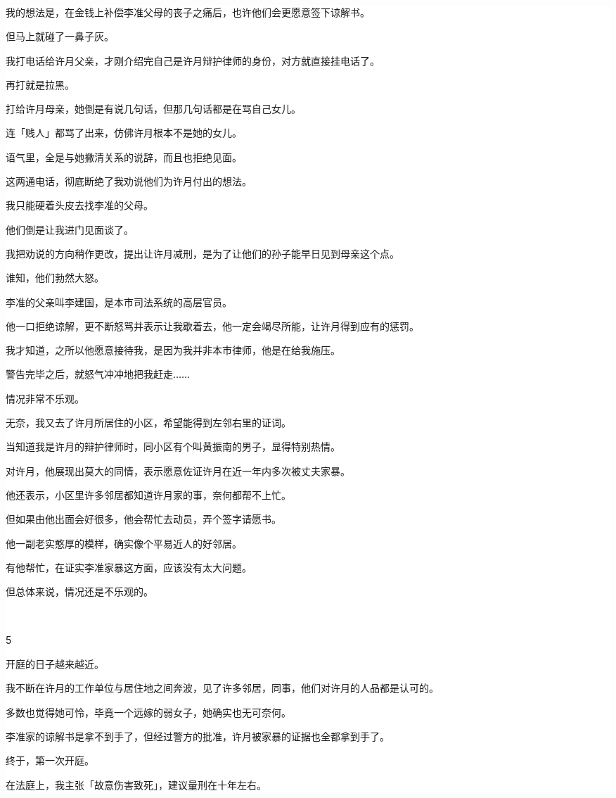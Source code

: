我的想法是，在金钱上补偿李准父母的丧子之痛后，也许他们会更愿意签下谅解书。

但马上就碰了一鼻子灰。

我打电话给许月父亲，才刚介绍完自己是许月辩护律师的身份，对方就直接挂电话了。

再打就是拉黑。

打给许月母亲，她倒是有说几句话，但那几句话都是在骂自己女儿。

连「贱人」都骂了出来，仿佛许月根本不是她的女儿。

语气里，全是与她撇清关系的说辞，而且也拒绝见面。

这两通电话，彻底断绝了我劝说他们为许月付出的想法。

我只能硬着头皮去找李准的父母。

他们倒是让我进门见面谈了。

我把劝说的方向稍作更改，提出让许月减刑，是为了让他们的孙子能早日见到母亲这个点。

谁知，他们勃然大怒。

李准的父亲叫李建国，是本市司法系统的高层官员。

他一口拒绝谅解，更不断怒骂并表示让我歇着去，他一定会竭尽所能，让许月得到应有的惩罚。 

我才知道，之所以他愿意接待我，是因为我并非本市律师，他是在给我施压。

警告完毕之后，就怒气冲冲地把我赶走……

情况非常不乐观。

无奈，我又去了许月所居住的小区，希望能得到左邻右里的证词。

当知道我是许月的辩护律师时，同小区有个叫黄振南的男子，显得特别热情。

对许月，他展现出莫大的同情，表示愿意佐证许月在近一年内多次被丈夫家暴。

他还表示，小区里许多邻居都知道许月家的事，奈何都帮不上忙。

但如果由他出面会好很多，他会帮忙去动员，弄个签字请愿书。

他一副老实憨厚的模样，确实像个平易近人的好邻居。

有他帮忙，在证实李准家暴这方面，应该没有太大问题。

但总体来说，情况还是不乐观的。

 

5

开庭的日子越来越近。

我不断在许月的工作单位与居住地之间奔波，见了许多邻居，同事，他们对许月的人品都是认可的。

多数也觉得她可怜，毕竟一个远嫁的弱女子，她确实也无可奈何。

李准家的谅解书是拿不到手了，但经过警方的批准，许月被家暴的证据也全都拿到手了。

终于，第一次开庭。

在法庭上，我主张「故意伤害致死」，建议量刑在十年左右。

